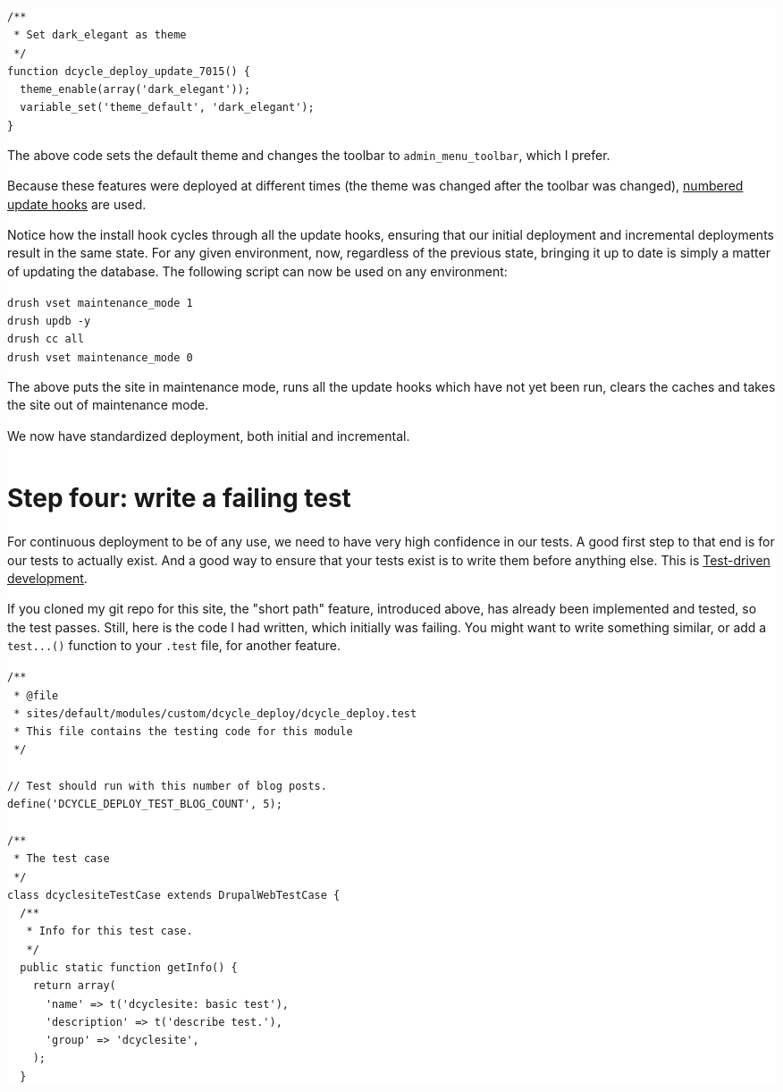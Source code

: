     /**
     * Set dark_elegant as theme
     */
    function dcycle_deploy_update_7015() {
      theme_enable(array('dark_elegant'));
      variable_set('theme_default', 'dark_elegant');
    }

The above code sets the default theme and changes the toolbar to `admin_menu_toolbar`, which I prefer.

Because these features were deployed at different times (the theme was changed after the toolbar was changed), [numbered update hooks](https://api.drupal.org/api/drupal/modules!system!system.api.php/function/hook_update_N/7) are used.

Notice how the install hook cycles through all the update hooks, ensuring that our initial deployment and incremental deployments result in the same state. For any given environment, now, regardless of the previous state, bringing it up to date is simply a matter of updating the database. The following script can now be used on any environment:

    drush vset maintenance_mode 1
    drush updb -y
    drush cc all
    drush vset maintenance_mode 0

The above puts the site in maintenance mode, runs all the update hooks which have not yet been run, clears the caches and takes the site out of maintenance mode.

We now have standardized deployment, both initial and incremental.

Step four: write a failing test
===============================

For continuous deployment to be of any use, we need to have very high confidence in our tests. A good first step to that end is for our tests to actually exist. And a good way to ensure that your tests exist is to write them before anything else. This is [Test-driven development](http://en.wikipedia.org/wiki/Test-driven_development).

If you cloned my git repo for this site, the "short path" feature, introduced above, has already been implemented and tested, so the test passes. Still, here is the code I had written, which initially was failing. You might want to write something similar, or add a `test...()` function to your `.test` file, for another feature.

    /**
     * @file
     * sites/default/modules/custom/dcycle_deploy/dcycle_deploy.test
     * This file contains the testing code for this module
     */
    
    // Test should run with this number of blog posts.
    define('DCYCLE_DEPLOY_TEST_BLOG_COUNT', 5);
    
    /**
     * The test case
     */
    class dcyclesiteTestCase extends DrupalWebTestCase {
      /**
       * Info for this test case.
       */
      public static function getInfo() {
        return array(
          'name' => t('dcyclesite: basic test'),
          'description' => t('describe test.'),
          'group' => 'dcyclesite',
        );
      }
    